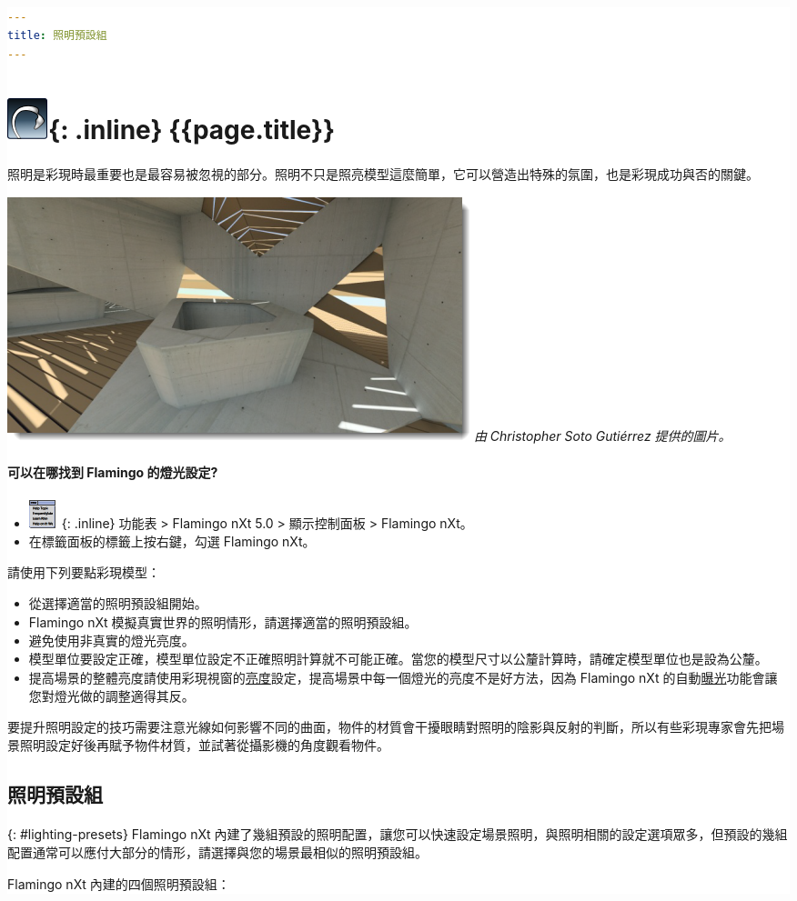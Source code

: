 ```yaml
---
title: 照明預設組
---
```


# ![images/flamingotab.svg](images/flamingotab.svg){: .inline} {{page.title}}
照明是彩現時最重要也是最容易被忽視的部分。照明不只是照亮模型這麼簡單，它可以營造出特殊的氛圍，也是彩現成功與否的關鍵。

![images/christophersotogutierrez.png](images/christophersotogutierrez.png)
*由 Christopher Soto Gutiérrez 提供的圖片。*

#### 可以在哪找到 Flamingo 的燈光設定?

* ![images/menuicon.png](images/menuicon.png){: .inline} 功能表 > Flamingo nXt 5.0 > 顯示控制面板 > Flamingo nXt。
* 在標籤面板的標籤上按右鍵，勾選 Flamingo nXt。


請使用下列要點彩現模型：

* 從選擇適當的照明預設組開始。
* Flamingo nXt 模擬真實世界的照明情形，請選擇適當的照明預設組。
* 避免使用非真實的燈光亮度。
* 模型單位要設定正確，模型單位設定不正確照明計算就不可能正確。當您的模型尺寸以公釐計算時，請確定模型單位也是設為公釐。
* 提高場景的整體亮度請使用彩現視窗的[亮度](render-window.html#brightness)設定，提高場景中每一個燈光的亮度不是好方法，因為 Flamingo nXt 的自動[曝光](render-window.html#brightness)功能會讓您對燈光做的調整適得其反。

要提升照明設定的技巧需要注意光線如何影響不同的曲面，物件的材質會干擾眼睛對照明的陰影與反射的判斷，所以有些彩現專家會先把場景照明設定好後再賦予物件材質，並試著從攝影機的角度觀看物件。

## 照明預設組
{: #lighting-presets}
Flamingo nXt 內建了幾組預設的照明配置，讓您可以快速設定場景照明，與照明相關的設定選項眾多，但預設的幾組配置通常可以應付大部分的情形，請選擇與您的場景最相似的照明預設組。

Flamingo nXt 內建的四個照明預設組：
